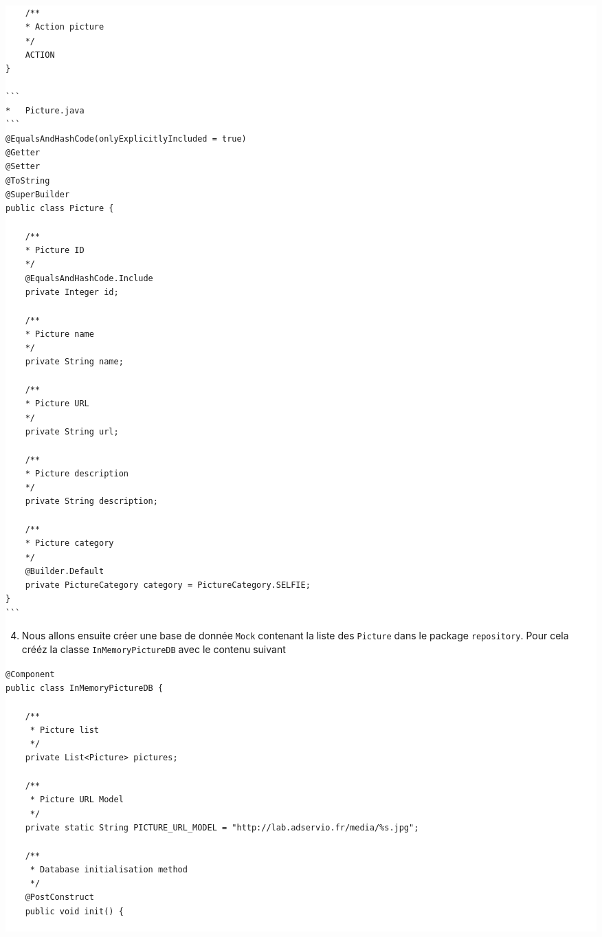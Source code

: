         /**
        * Action picture
        */
        ACTION
    }

    ```
    *   Picture.java
    ```
    @EqualsAndHashCode(onlyExplicitlyIncluded = true)
    @Getter
    @Setter
    @ToString
    @SuperBuilder
    public class Picture {
        
        /**
        * Picture ID
        */
        @EqualsAndHashCode.Include
        private Integer id;
        
        /**
        * Picture name
        */
        private String name;
        
        /**
        * Picture URL
        */
        private String url;
        
        /**
        * Picture description
        */
        private String description;
        
        /**
        * Picture category
        */
        @Builder.Default
        private PictureCategory category = PictureCategory.SELFIE;
    }
    ```
4.  Nous allons ensuite créer une base de donnée `Mock` contenant la liste des `Picture` dans le package `repository`. Pour cela crééz la classe `InMemoryPictureDB` avec le contenu suivant
```
@Component
public class InMemoryPictureDB {
	
	/**
	 * Picture list
	 */
	private List<Picture> pictures;
	
	/**
	 * Picture URL Model
	 */
	private static String PICTURE_URL_MODEL = "http://lab.adservio.fr/media/%s.jpg";
	
	/**
	 * Database initialisation method
	 */
	@PostConstruct
	public void init() {
		
```